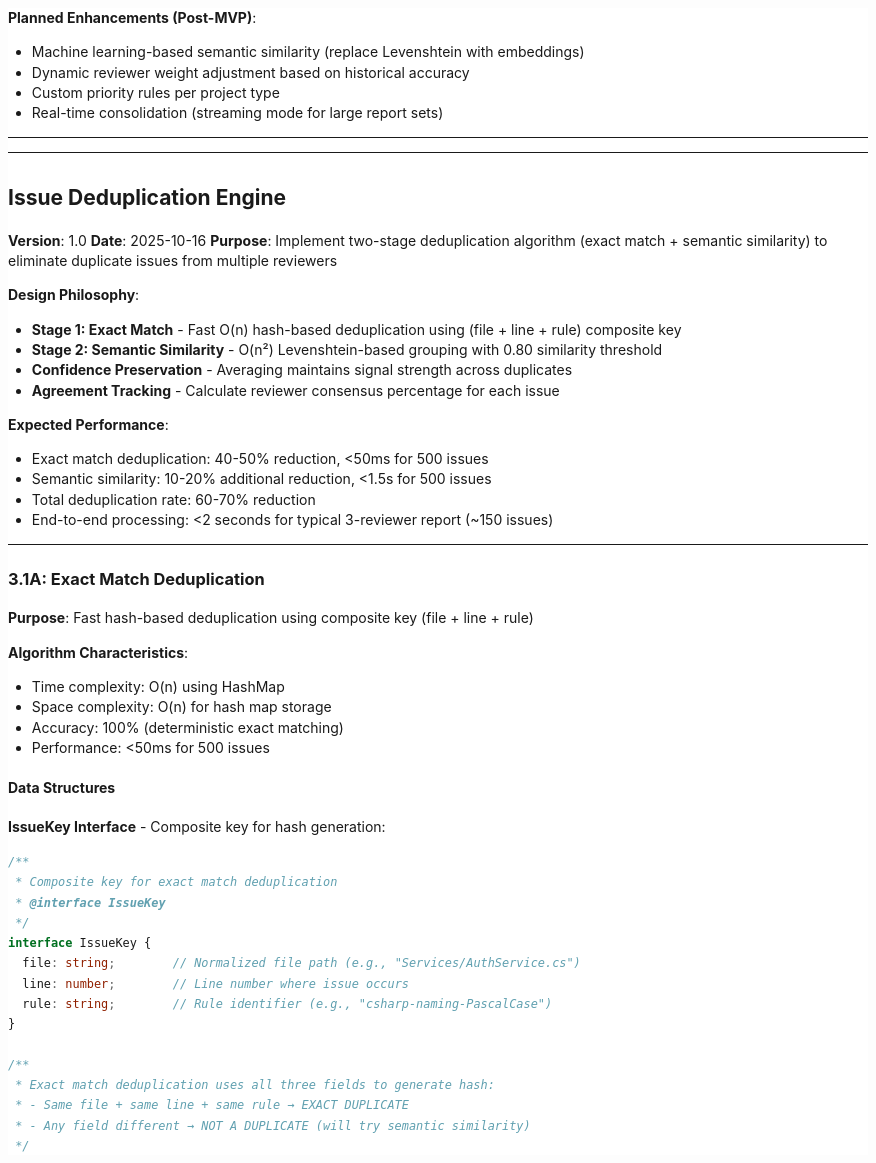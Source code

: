 **Planned Enhancements (Post-MVP)**:
- Machine learning-based semantic similarity (replace Levenshtein with embeddings)
- Dynamic reviewer weight adjustment based on historical accuracy
- Custom priority rules per project type
- Real-time consolidation (streaming mode for large report sets)

---

---

## Issue Deduplication Engine

**Version**: 1.0
**Date**: 2025-10-16
**Purpose**: Implement two-stage deduplication algorithm (exact match + semantic similarity) to eliminate duplicate issues from multiple reviewers

**Design Philosophy**:
- **Stage 1: Exact Match** - Fast O(n) hash-based deduplication using (file + line + rule) composite key
- **Stage 2: Semantic Similarity** - O(n²) Levenshtein-based grouping with 0.80 similarity threshold
- **Confidence Preservation** - Averaging maintains signal strength across duplicates
- **Agreement Tracking** - Calculate reviewer consensus percentage for each issue

**Expected Performance**:
- Exact match deduplication: 40-50% reduction, <50ms for 500 issues
- Semantic similarity: 10-20% additional reduction, <1.5s for 500 issues
- Total deduplication rate: 60-70% reduction
- End-to-end processing: <2 seconds for typical 3-reviewer report (~150 issues)

---

### 3.1A: Exact Match Deduplication

**Purpose**: Fast hash-based deduplication using composite key (file + line + rule)

**Algorithm Characteristics**:
- Time complexity: O(n) using HashMap
- Space complexity: O(n) for hash map storage
- Accuracy: 100% (deterministic exact matching)
- Performance: <50ms for 500 issues

#### Data Structures

**IssueKey Interface** - Composite key for hash generation:

```typescript
/**
 * Composite key for exact match deduplication
 * @interface IssueKey
 */
interface IssueKey {
  file: string;        // Normalized file path (e.g., "Services/AuthService.cs")
  line: number;        // Line number where issue occurs
  rule: string;        // Rule identifier (e.g., "csharp-naming-PascalCase")
}

/**
 * Exact match deduplication uses all three fields to generate hash:
 * - Same file + same line + same rule → EXACT DUPLICATE
 * - Any field different → NOT A DUPLICATE (will try semantic similarity)
 */
```
